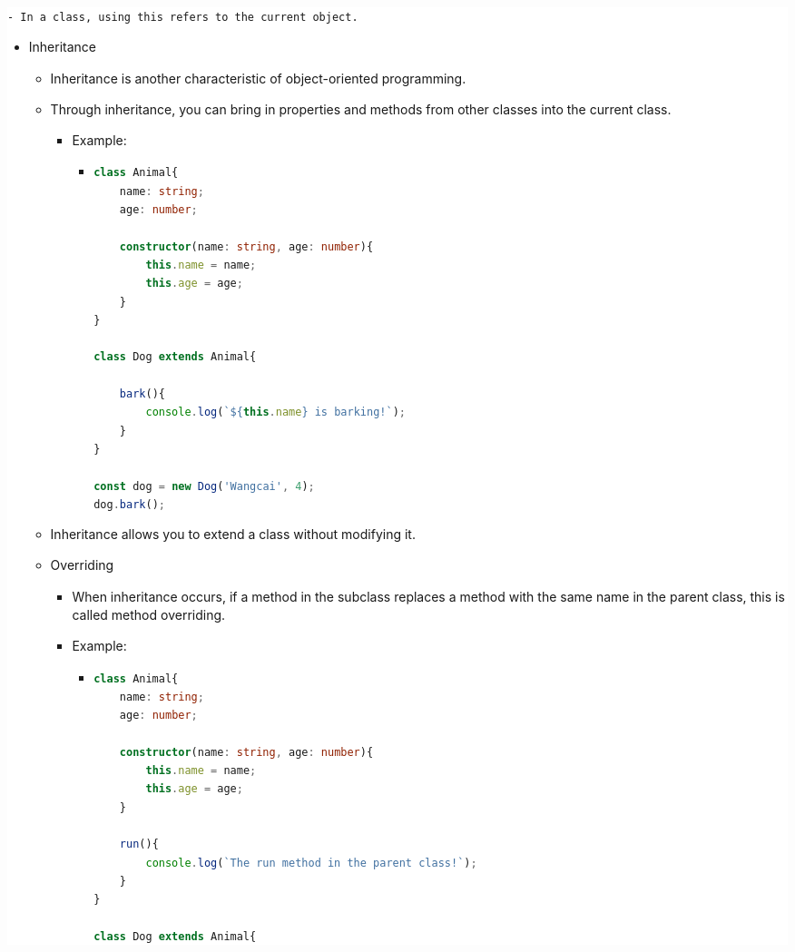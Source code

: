     - In a class, using this refers to the current object.

- Inheritance

  - Inheritance is another characteristic of object-oriented programming.

  - Through inheritance, you can bring in properties and methods from other classes into the current class.

    - Example:

      - ```typescript
        class Animal{
            name: string;
            age: number;
        
            constructor(name: string, age: number){
                this.name = name;
                this.age = age;
            }
        }
        
        class Dog extends Animal{
        
            bark(){
                console.log(`${this.name} is barking!`);
            }
        }
        
        const dog = new Dog('Wangcai', 4);
        dog.bark();
        ```

  - Inheritance allows you to extend a class without modifying it.

  - Overriding

    - When inheritance occurs, if a method in the subclass replaces a method with the same name in the parent class, this is called method overriding.

    - Example:

      - ```typescript
        class Animal{
            name: string;
            age: number;
        
            constructor(name: string, age: number){
                this.name = name;
                this.age = age;
            }
        
            run(){
                console.log(`The run method in the parent class!`);
            }
        }
        
        class Dog extends Animal{
        